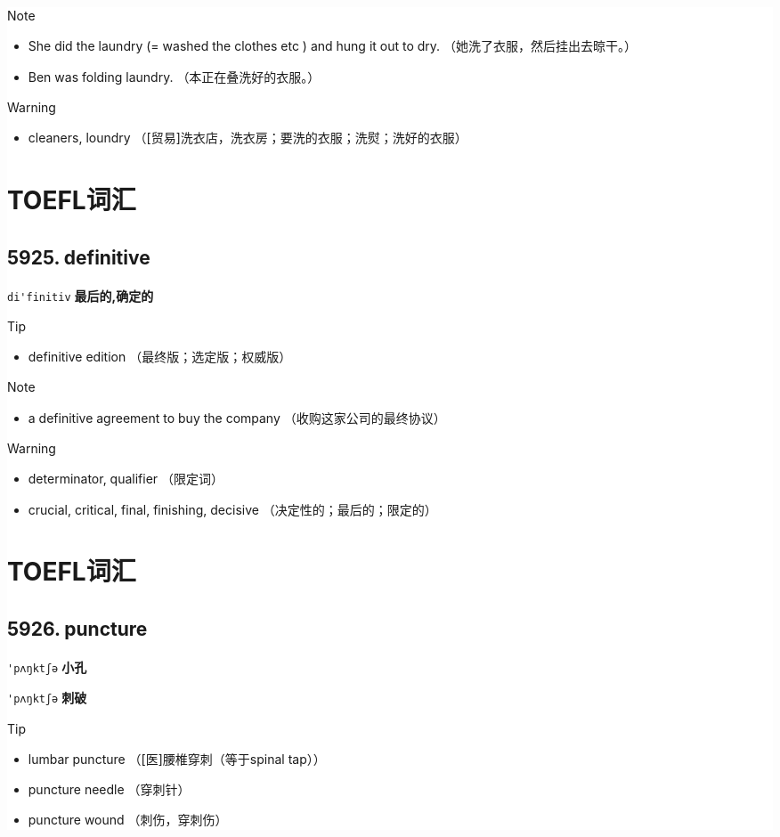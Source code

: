> [!NOTE]
>
> - She did the laundry (= washed the clothes etc ) and hung it out to dry. （她洗了衣服，然后挂出去晾干。）
>
> - Ben was folding laundry. （本正在叠洗好的衣服。）
>

> [!WARNING]
>
> - cleaners, loundry （[贸易]洗衣店，洗衣房；要洗的衣服；洗熨；洗好的衣服）
>

# TOEFL词汇

## 5925. definitive

`di'finitiv`  **最后的,确定的**

> [!TIP]
>
> - definitive edition （最终版；选定版；权威版）
>

> [!NOTE]
>
> - a definitive agreement to buy the company （收购这家公司的最终协议）
>

> [!WARNING]
>
> - determinator, qualifier （限定词）
>
> - crucial, critical, final, finishing, decisive （决定性的；最后的；限定的）
>

# TOEFL词汇

## 5926. puncture

`'pʌŋktʃə`  **小孔**

`'pʌŋktʃə`  **刺破**

> [!TIP]
>
> - lumbar puncture （[医]腰椎穿刺（等于spinal tap））
>
> - puncture needle （穿刺针）
>
> - puncture wound （刺伤，穿刺伤）
>
